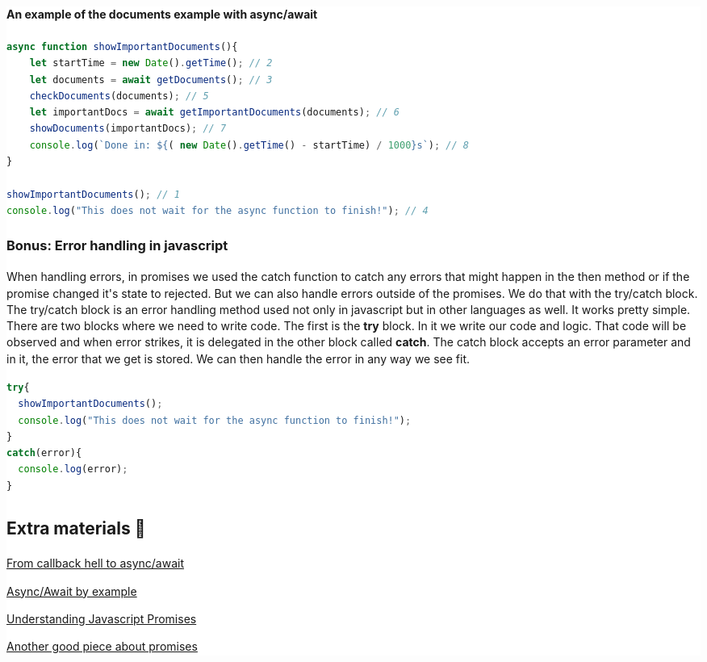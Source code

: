 #### An example of the documents example with async/await
```javascript
async function showImportantDocuments(){
    let startTime = new Date().getTime(); // 2
    let documents = await getDocuments(); // 3
    checkDocuments(documents); // 5
    let importantDocs = await getImportantDocuments(documents); // 6
    showDocuments(importantDocs); // 7
    console.log(`Done in: ${( new Date().getTime() - startTime) / 1000}s`); // 8
}

showImportantDocuments(); // 1
console.log("This does not wait for the async function to finish!"); // 4
```

### Bonus: Error handling in javascript
When handling errors, in promises we used the catch function to catch any errors that might happen in the then method or if the promise changed it's state to rejected. But we can also handle errors outside of the promises. We do that with the try/catch block. The try/catch block is an error handling method used not only in javascript but in other languages as well. It works pretty simple. There are two blocks where we need to write code. The first is the **try** block. In it we write our code and logic. That code will be observed and when error strikes, it is delegated in the other block called **catch**. The catch block accepts an error parameter and in it, the error that we get is stored. We can then handle the error in any way we see fit.
```javascript
try{
  showImportantDocuments();
  console.log("This does not wait for the async function to finish!");
}
catch(error){
  console.log(error);
}
```

## Extra materials &#x1F4D9;
[From callback hell to async/await](https://blog.hellojs.org/asynchronous-javascript-from-callback-hell-to-async-and-await-9b9ceb63c8e8)

[Async/Await by example](https://codeburst.io/javascript-es-2017-learn-async-await-by-example-48acc58bad65)

[Understanding Javascript Promises](https://flaviocopes.com/javascript-promises/)

[Another good piece about promises](https://hackernoon.com/understanding-promises-in-javascript-13d99df067c1)